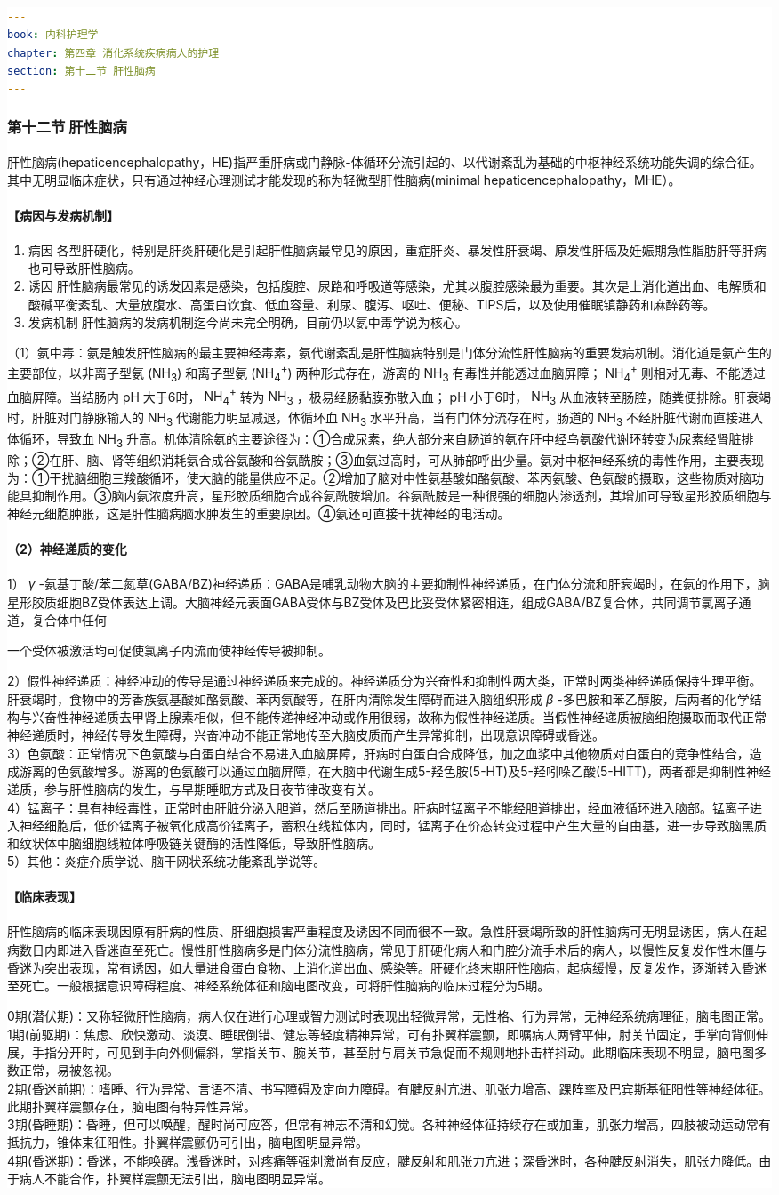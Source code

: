 ```yaml
---
book: 内科护理学
chapter: 第四章 消化系统疾病病人的护理
section: 第十二节 肝性脑病
---
```


### 第十二节 肝性脑病

肝性脑病(hepaticencephalopathy，HE)指严重肝病或门静脉-体循环分流引起的、以代谢紊乱为基础的中枢神经系统功能失调的综合征。其中无明显临床症状，只有通过神经心理测试才能发现的称为轻微型肝性脑病(minimal hepaticencephalopathy，MHE）。

#### 【病因与发病机制】

1. 病因 各型肝硬化，特别是肝炎肝硬化是引起肝性脑病最常见的原因，重症肝炎、暴发性肝衰竭、原发性肝癌及妊娠期急性脂肪肝等肝病也可导致肝性脑病。  
2. 诱因 肝性脑病最常见的诱发因素是感染，包括腹腔、尿路和呼吸道等感染，尤其以腹腔感染最为重要。其次是上消化道出血、电解质和酸碱平衡紊乱、大量放腹水、高蛋白饮食、低血容量、利尿、腹泻、呕吐、便秘、TIPS后，以及使用催眠镇静药和麻醉药等。  
3. 发病机制 肝性脑病的发病机制迄今尚未完全明确，目前仍以氨中毒学说为核心。

（1）氨中毒：氨是触发肝性脑病的最主要神经毒素，氨代谢紊乱是肝性脑病特别是门体分流性肝性脑病的重要发病机制。消化道是氨产生的主要部位，以非离子型氨  $(\mathrm{NH}_3)$  和离子型氨  $(\mathrm{NH}_4^+)$  两种形式存在，游离的  $\mathrm{NH}_3$  有毒性并能透过血脑屏障；  $\mathrm{NH}_4^+$  则相对无毒、不能透过血脑屏障。当结肠内  $\mathrm{pH}$  大于6时，  $\mathrm{NH}_4^+$  转为  $\mathrm{NH}_3$  ，极易经肠黏膜弥散入血；  $\mathrm{pH}$  小于6时，  $\mathrm{NH}_3$  从血液转至肠腔，随粪便排除。肝衰竭时，肝脏对门静脉输入的  $\mathrm{NH}_3$  代谢能力明显减退，体循环血  $\mathrm{NH}_3$  水平升高，当有门体分流存在时，肠道的  $\mathrm{NH}_3$  不经肝脏代谢而直接进入体循环，导致血  $\mathrm{NH}_3$  升高。机体清除氨的主要途径为：①合成尿素，绝大部分来自肠道的氨在肝中经鸟氨酸代谢环转变为尿素经肾脏排除；②在肝、脑、肾等组织消耗氨合成谷氨酸和谷氨酰胺；③血氨过高时，可从肺部呼出少量。氨对中枢神经系统的毒性作用，主要表现为：①干扰脑细胞三羧酸循环，使大脑的能量供应不足。②增加了脑对中性氨基酸如酪氨酸、苯丙氨酸、色氨酸的摄取，这些物质对脑功能具抑制作用。③脑内氨浓度升高，星形胶质细胞合成谷氨酰胺增加。谷氨酰胺是一种很强的细胞内渗透剂，其增加可导致星形胶质细胞与神经元细胞肿胀，这是肝性脑病脑水肿发生的重要原因。④氨还可直接干扰神经的电活动。

#### （2）神经递质的变化

1） $\gamma$ -氨基丁酸/苯二氮草(GABA/BZ)神经递质：GABA是哺乳动物大脑的主要抑制性神经递质，在门体分流和肝衰竭时，在氨的作用下，脑星形胶质细胞BZ受体表达上调。大脑神经元表面GABA受体与BZ受体及巴比妥受体紧密相连，组成GABA/BZ复合体，共同调节氯离子通道，复合体中任何

一个受体被激活均可促使氯离子内流而使神经传导被抑制。

2）假性神经递质：神经冲动的传导是通过神经递质来完成的。神经递质分为兴奋性和抑制性两大类，正常时两类神经递质保持生理平衡。肝衰竭时，食物中的芳香族氨基酸如酪氨酸、苯丙氨酸等，在肝内清除发生障碍而进入脑组织形成  $\beta$ -多巴胺和苯乙醇胺，后两者的化学结构与兴奋性神经递质去甲肾上腺素相似，但不能传递神经冲动或作用很弱，故称为假性神经递质。当假性神经递质被脑细胞摄取而取代正常神经递质时，神经传导发生障碍，兴奋冲动不能正常地传至大脑皮质而产生异常抑制，出现意识障碍或昏迷。  
3）色氨酸：正常情况下色氨酸与白蛋白结合不易进入血脑屏障，肝病时白蛋白合成降低，加之血浆中其他物质对白蛋白的竞争性结合，造成游离的色氨酸增多。游离的色氨酸可以通过血脑屏障，在大脑中代谢生成5-羟色胺(5-HT)及5-羟吲哚乙酸(5-HITT)，两者都是抑制性神经递质，参与肝性脑病的发生，与早期睡眠方式及日夜节律改变有关。  
4）锰离子：具有神经毒性，正常时由肝脏分泌入胆道，然后至肠道排出。肝病时锰离子不能经胆道排出，经血液循环进入脑部。锰离子进入神经细胞后，低价锰离子被氧化成高价锰离子，蓄积在线粒体内，同时，锰离子在价态转变过程中产生大量的自由基，进一步导致脑黑质和纹状体中脑细胞线粒体呼吸链关键酶的活性降低，导致肝性脑病。  
5）其他：炎症介质学说、脑干网状系统功能紊乱学说等。

#### 【临床表现】

肝性脑病的临床表现因原有肝病的性质、肝细胞损害严重程度及诱因不同而很不一致。急性肝衰竭所致的肝性脑病可无明显诱因，病人在起病数日内即进入昏迷直至死亡。慢性肝性脑病多是门体分流性脑病，常见于肝硬化病人和门腔分流手术后的病人，以慢性反复发作性木僵与昏迷为突出表现，常有诱因，如大量进食蛋白食物、上消化道出血、感染等。肝硬化终末期肝性脑病，起病缓慢，反复发作，逐渐转入昏迷至死亡。一般根据意识障碍程度、神经系统体征和脑电图改变，可将肝性脑病的临床过程分为5期。

0期(潜伏期)：又称轻微肝性脑病，病人仅在进行心理或智力测试时表现出轻微异常，无性格、行为异常，无神经系统病理征，脑电图正常。  
1期(前驱期)：焦虑、欣快激动、淡漠、睡眠倒错、健忘等轻度精神异常，可有扑翼样震颤，即嘱病人两臂平伸，肘关节固定，手掌向背侧伸展，手指分开时，可见到手向外侧偏斜，掌指关节、腕关节，甚至肘与肩关节急促而不规则地扑击样抖动。此期临床表现不明显，脑电图多数正常，易被忽视。  
2期(昏迷前期)：嗜睡、行为异常、言语不清、书写障碍及定向力障碍。有腱反射亢进、肌张力增高、踝阵挛及巴宾斯基征阳性等神经体征。此期扑翼样震颤存在，脑电图有特异性异常。  
3期(昏睡期)：昏睡，但可以唤醒，醒时尚可应答，但常有神志不清和幻觉。各种神经体征持续存在或加重，肌张力增高，四肢被动运动常有抵抗力，锥体束征阳性。扑翼样震颤仍可引出，脑电图明显异常。  
4期(昏迷期)：昏迷，不能唤醒。浅昏迷时，对疼痛等强刺激尚有反应，腱反射和肌张力亢进；深昏迷时，各种腱反射消失，肌张力降低。由于病人不能合作，扑翼样震颤无法引出，脑电图明显异常。
